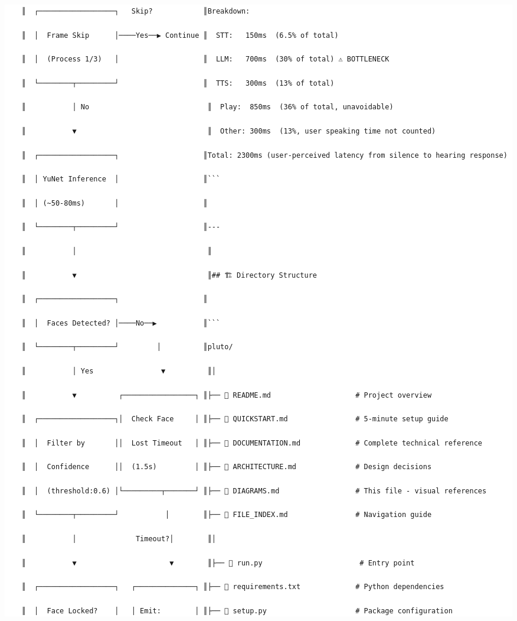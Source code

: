 ``````
    ║  ┌──────────────────┐   Skip?            ║Breakdown:

    ║  │  Frame Skip      │────Yes──▶ Continue ║  STT:   150ms  (6.5% of total)

    ║  │  (Process 1/3)   │                    ║  LLM:   700ms  (30% of total) ⚠️ BOTTLENECK

    ║  └────────┬─────────┘                    ║  TTS:   300ms  (13% of total)

    ║           │ No                            ║  Play:  850ms  (36% of total, unavoidable)

    ║           ▼                               ║  Other: 300ms  (13%, user speaking time not counted)

    ║  ┌──────────────────┐                    ║Total: 2300ms (user-perceived latency from silence to hearing response)

    ║  │ YuNet Inference  │                    ║```

    ║  │ (~50-80ms)       │                    ║

    ║  └────────┬─────────┘                    ║---

    ║           │                               ║

    ║           ▼                               ║## 🏗️ Directory Structure

    ║  ┌──────────────────┐                    ║

    ║  │  Faces Detected? │────No──▶           ║```

    ║  └────────┬─────────┘         │          ║pluto/

    ║           │ Yes                ▼          ║│

    ║           ▼          ┌─────────────────┐ ║├── 📄 README.md                    # Project overview

    ║  ┌──────────────────┐│  Check Face     │ ║├── 📄 QUICKSTART.md                # 5-minute setup guide

    ║  │  Filter by       ││  Lost Timeout   │ ║├── 📄 DOCUMENTATION.md             # Complete technical reference

    ║  │  Confidence      ││  (1.5s)         │ ║├── 📄 ARCHITECTURE.md              # Design decisions

    ║  │  (threshold:0.6) │└─────────┬───────┘ ║├── 📄 DIAGRAMS.md                  # This file - visual references

    ║  └────────┬─────────┘           │        ║├── 📄 FILE_INDEX.md                # Navigation guide

    ║           │              Timeout?│        ║│

    ║           ▼                      ▼        ║├── 📄 run.py                       # Entry point

    ║  ┌──────────────────┐   ┌──────────────┐ ║├── 📄 requirements.txt             # Python dependencies

    ║  │  Face Locked?    │   │ Emit:        │ ║├── 📄 setup.py                     # Package configuration

``````